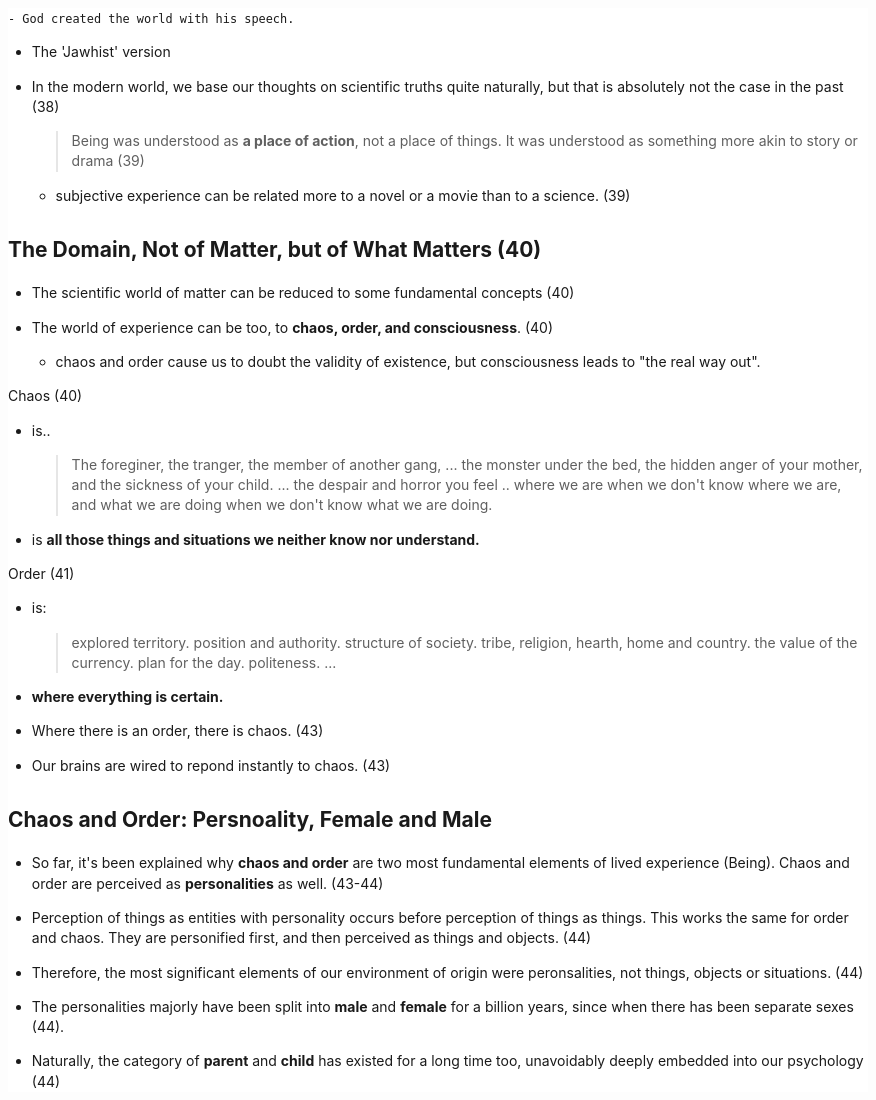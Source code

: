     - God created the world with his speech.
  
  - The 'Jawhist' version 

- In the modern world, we base our thoughts on scientific truths quite naturally, but that is absolutely not the case in the past (38)
  
  > Being was understood as **a place of action**, not a place of things. It was understood as something more akin to story or drama (39)
  
  - subjective experience can be related more to a novel or a movie than to a science. (39)

## The Domain, Not of Matter, but of What Matters (40)

- The scientific world of matter can be reduced to some fundamental concepts (40)

- The world of experience can be too, to **chaos, order, and consciousness**. (40)
  
  - chaos and order cause us to doubt the validity of existence, but consciousness leads to "the real way out".

Chaos (40)

- is..
  
  > The foreginer, the tranger, the member of another gang, ... the monster under the bed, the hidden anger of your mother, and the sickness of your child. ... the despair and horror you feel .. where we are when we don't know where we are, and what we are doing when we don't know what we are doing.

- is **all those things and situations we neither know nor understand.**

Order (41)

- is:
  
  > explored territory. position and authority. structure of society. tribe, religion, hearth, home and country. the value of the currency. plan for the day. politeness. ...

- **where everything is certain.**

- Where there is an order, there is chaos. (43)

- Our brains are wired to repond instantly to chaos. (43)

## Chaos and Order: Persnoality, Female and Male

- So far, it's been explained why **chaos and order** are two most fundamental elements of lived experience (Being). Chaos and order are perceived as **personalities** as well. (43-44)

- Perception of things as entities with personality occurs before perception of things as things. This works the same for order and chaos. They are personified first, and then perceived as things and objects. (44)

- Therefore, the most significant elements of our environment of origin were peronsalities, not things, objects or situations. (44)

- The personalities majorly have been split into **male** and **female** for a billion years, since when there has been separate sexes (44).

- Naturally, the category of **parent** and **child** has existed for a long time too, unavoidably deeply embedded into our psychology (44)
